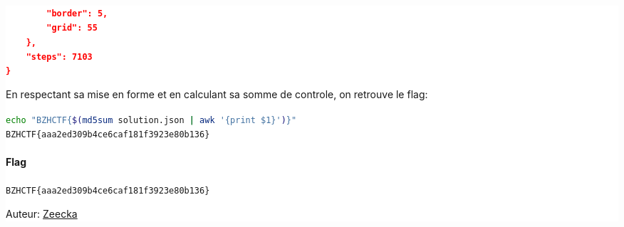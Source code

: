 ```json
        "border": 5,
        "grid": 55
    },
    "steps": 7103
}
```

En respectant sa mise en forme et en calculant sa somme de controle, on retrouve le flag:

```bash
echo "BZHCTF{$(md5sum solution.json | awk '{print $1}')}"
BZHCTF{aaa2ed309b4ce6caf181f3923e80b136}
```

#### Flag

`BZHCTF{aaa2ed309b4ce6caf181f3923e80b136}`

Auteur: [Zeecka](https://twitter.com/zeecka_)